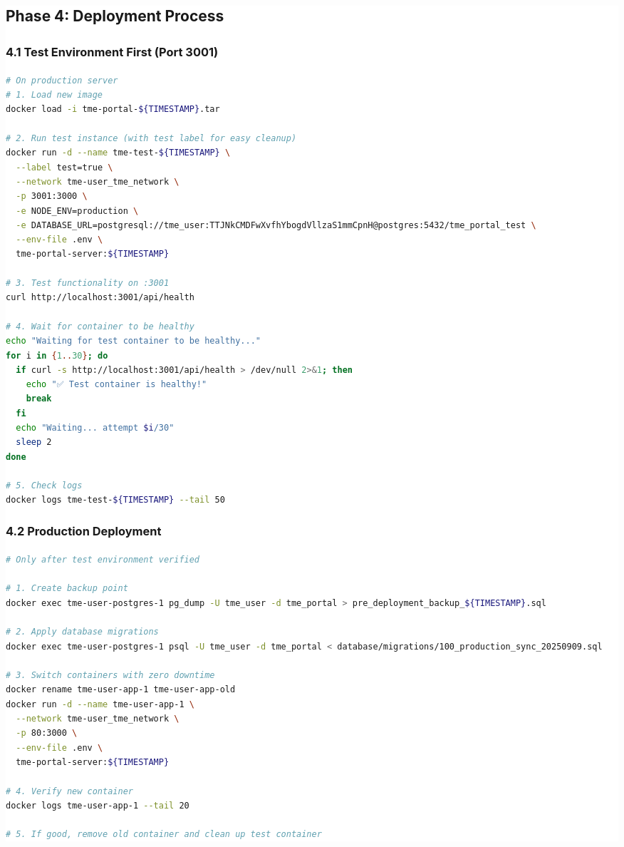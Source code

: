 ## Phase 4: Deployment Process

### 4.1 Test Environment First (Port 3001)

```bash
# On production server
# 1. Load new image
docker load -i tme-portal-${TIMESTAMP}.tar

# 2. Run test instance (with test label for easy cleanup)
docker run -d --name tme-test-${TIMESTAMP} \
  --label test=true \
  --network tme-user_tme_network \
  -p 3001:3000 \
  -e NODE_ENV=production \
  -e DATABASE_URL=postgresql://tme_user:TTJNkCMDFwXvfhYbogdVllzaS1mmCpnH@postgres:5432/tme_portal_test \
  --env-file .env \
  tme-portal-server:${TIMESTAMP}

# 3. Test functionality on :3001
curl http://localhost:3001/api/health

# 4. Wait for container to be healthy
echo "Waiting for test container to be healthy..."
for i in {1..30}; do
  if curl -s http://localhost:3001/api/health > /dev/null 2>&1; then
    echo "✅ Test container is healthy!"
    break
  fi
  echo "Waiting... attempt $i/30"
  sleep 2
done

# 5. Check logs
docker logs tme-test-${TIMESTAMP} --tail 50
```

### 4.2 Production Deployment

```bash
# Only after test environment verified

# 1. Create backup point
docker exec tme-user-postgres-1 pg_dump -U tme_user -d tme_portal > pre_deployment_backup_${TIMESTAMP}.sql

# 2. Apply database migrations
docker exec tme-user-postgres-1 psql -U tme_user -d tme_portal < database/migrations/100_production_sync_20250909.sql

# 3. Switch containers with zero downtime
docker rename tme-user-app-1 tme-user-app-old
docker run -d --name tme-user-app-1 \
  --network tme-user_tme_network \
  -p 80:3000 \
  --env-file .env \
  tme-portal-server:${TIMESTAMP}

# 4. Verify new container
docker logs tme-user-app-1 --tail 20

# 5. If good, remove old container and clean up test container
```